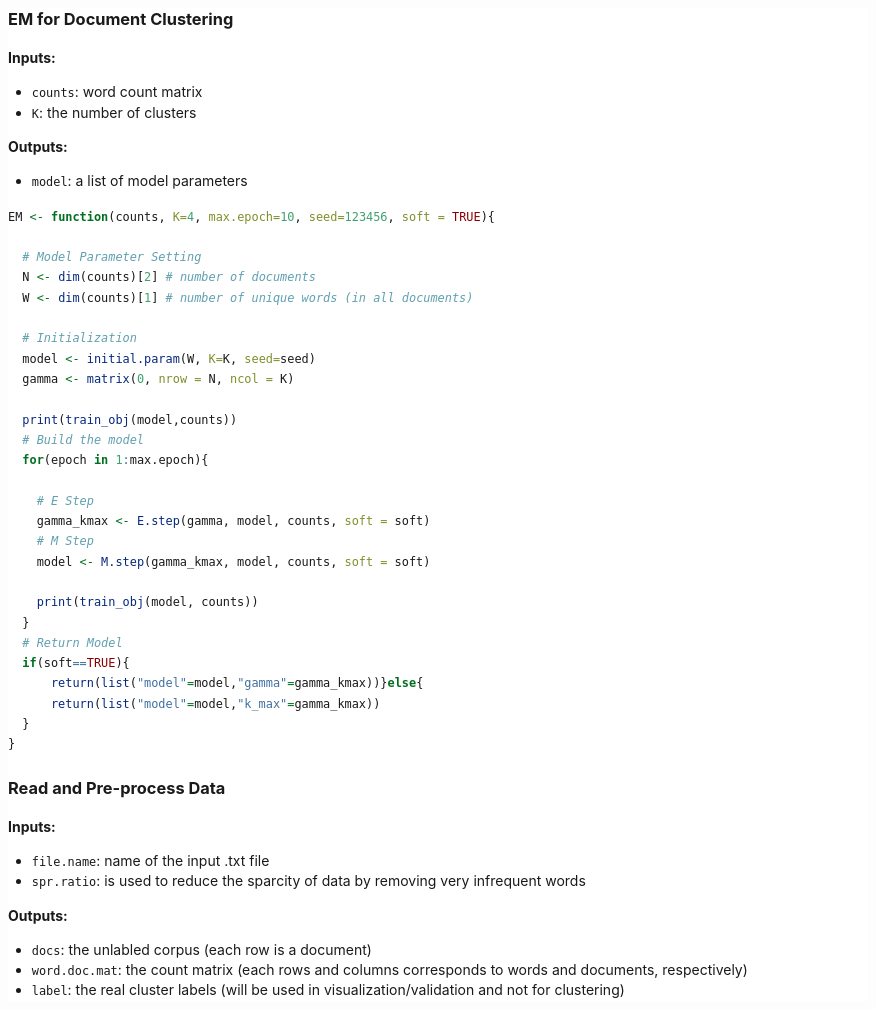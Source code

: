 
### EM for Document Clustering

**Inputs:**
   - `counts`: word count matrix
   - `K`: the number of clusters
   
**Outputs:**
   - `model`: a list of model parameters 


```R
EM <- function(counts, K=4, max.epoch=10, seed=123456, soft = TRUE){
  
  # Model Parameter Setting
  N <- dim(counts)[2] # number of documents
  W <- dim(counts)[1] # number of unique words (in all documents)
  
  # Initialization
  model <- initial.param(W, K=K, seed=seed)
  gamma <- matrix(0, nrow = N, ncol = K)

  print(train_obj(model,counts))
  # Build the model
  for(epoch in 1:max.epoch){
    
    # E Step
    gamma_kmax <- E.step(gamma, model, counts, soft = soft)
    # M Step
    model <- M.step(gamma_kmax, model, counts, soft = soft)
   
    print(train_obj(model, counts)) 
  }
  # Return Model
  if(soft==TRUE){
      return(list("model"=model,"gamma"=gamma_kmax))}else{
      return(list("model"=model,"k_max"=gamma_kmax))
  }
}
```

### Read and Pre-process Data

**Inputs:**
   - `file.name`: name of the input .txt file
   - `spr.ratio`: is used to reduce the sparcity of data by removing very infrequent words
   
**Outputs:**
   - `docs`: the unlabled corpus (each row is a document)
   - `word.doc.mat`: the count matrix (each rows and columns corresponds to words and documents, respectively)
   - `label`: the real cluster labels (will be used in visualization/validation and not for clustering)
